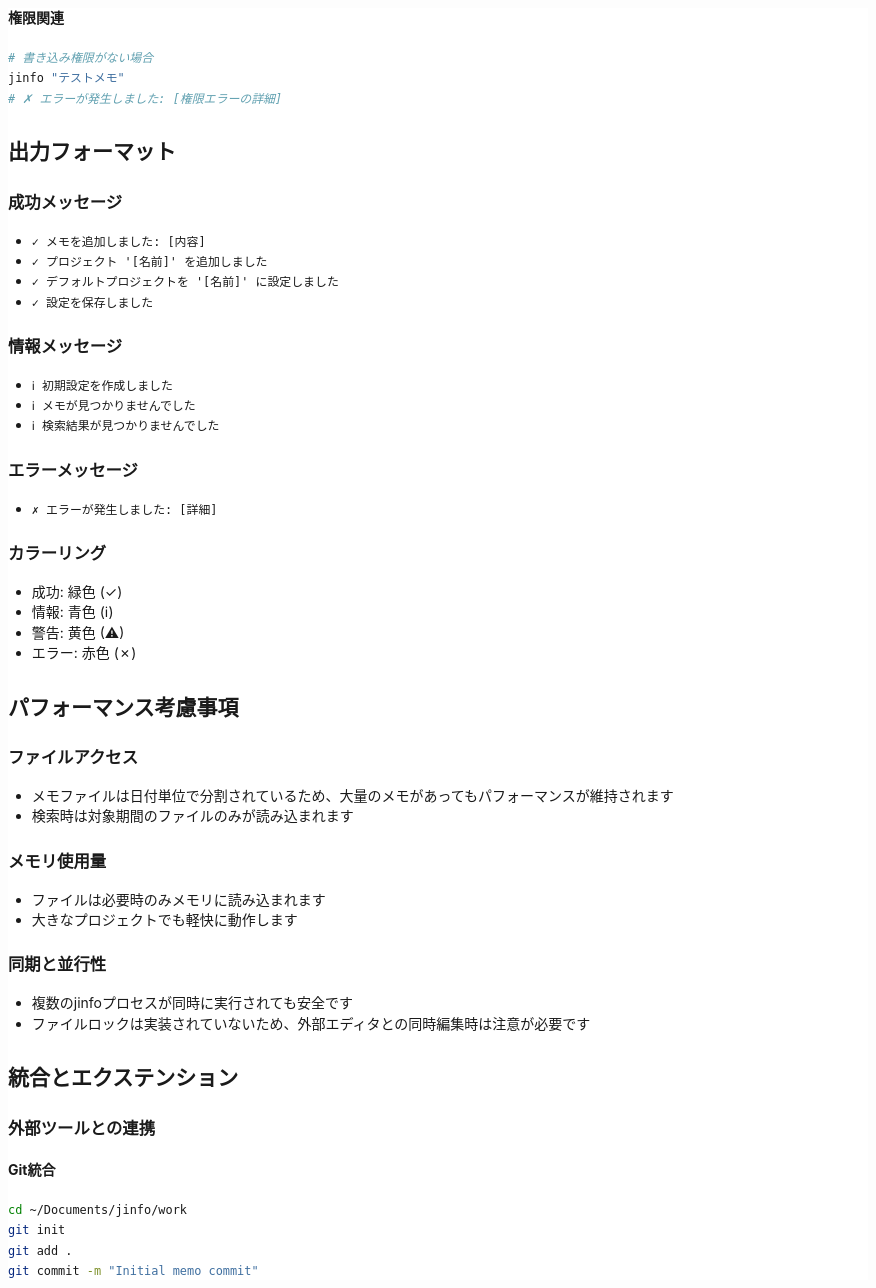 #### 権限関連
```bash
# 書き込み権限がない場合
jinfo "テストメモ"
# ✗ エラーが発生しました: [権限エラーの詳細]
```

## 出力フォーマット

### 成功メッセージ
- `✓ メモを追加しました: [内容]`
- `✓ プロジェクト '[名前]' を追加しました`
- `✓ デフォルトプロジェクトを '[名前]' に設定しました`
- `✓ 設定を保存しました`

### 情報メッセージ
- `ℹ 初期設定を作成しました`
- `ℹ メモが見つかりませんでした`
- `ℹ 検索結果が見つかりませんでした`

### エラーメッセージ
- `✗ エラーが発生しました: [詳細]`

### カラーリング
- 成功: 緑色 (✓)
- 情報: 青色 (ℹ)
- 警告: 黄色 (⚠)
- エラー: 赤色 (✗)

## パフォーマンス考慮事項

### ファイルアクセス
- メモファイルは日付単位で分割されているため、大量のメモがあってもパフォーマンスが維持されます
- 検索時は対象期間のファイルのみが読み込まれます

### メモリ使用量
- ファイルは必要時のみメモリに読み込まれます
- 大きなプロジェクトでも軽快に動作します

### 同期と並行性
- 複数のjinfoプロセスが同時に実行されても安全です
- ファイルロックは実装されていないため、外部エディタとの同時編集時は注意が必要です

## 統合とエクステンション

### 外部ツールとの連携

#### Git統合
```bash
cd ~/Documents/jinfo/work
git init
git add .
git commit -m "Initial memo commit"
```
